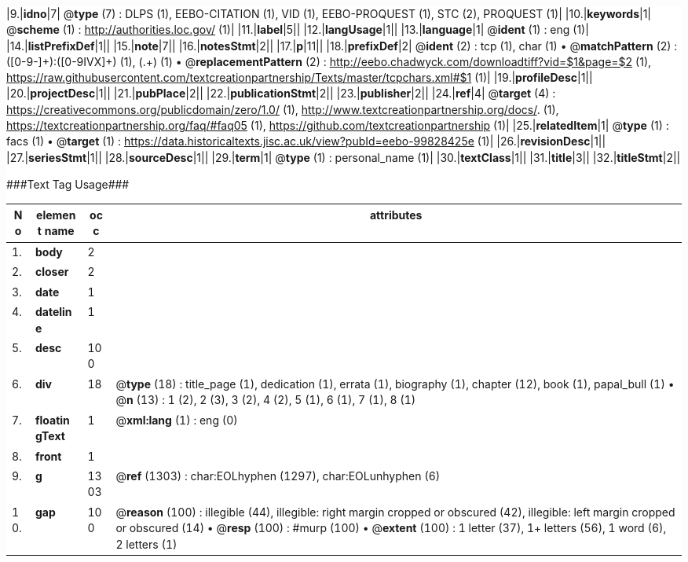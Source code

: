 |9.|__idno__|7| @__type__ (7) : DLPS (1), EEBO-CITATION (1), VID (1), EEBO-PROQUEST (1), STC (2), PROQUEST (1)|
|10.|__keywords__|1| @__scheme__ (1) : http://authorities.loc.gov/ (1)|
|11.|__label__|5||
|12.|__langUsage__|1||
|13.|__language__|1| @__ident__ (1) : eng (1)|
|14.|__listPrefixDef__|1||
|15.|__note__|7||
|16.|__notesStmt__|2||
|17.|__p__|11||
|18.|__prefixDef__|2| @__ident__ (2) : tcp (1), char (1)  •  @__matchPattern__ (2) : ([0-9\-]+):([0-9IVX]+) (1), (.+) (1)  •  @__replacementPattern__ (2) : http://eebo.chadwyck.com/downloadtiff?vid=$1&page=$2 (1), https://raw.githubusercontent.com/textcreationpartnership/Texts/master/tcpchars.xml#$1 (1)|
|19.|__profileDesc__|1||
|20.|__projectDesc__|1||
|21.|__pubPlace__|2||
|22.|__publicationStmt__|2||
|23.|__publisher__|2||
|24.|__ref__|4| @__target__ (4) : https://creativecommons.org/publicdomain/zero/1.0/ (1), http://www.textcreationpartnership.org/docs/. (1), https://textcreationpartnership.org/faq/#faq05 (1), https://github.com/textcreationpartnership (1)|
|25.|__relatedItem__|1| @__type__ (1) : facs (1)  •  @__target__ (1) : https://data.historicaltexts.jisc.ac.uk/view?pubId=eebo-99828425e (1)|
|26.|__revisionDesc__|1||
|27.|__seriesStmt__|1||
|28.|__sourceDesc__|1||
|29.|__term__|1| @__type__ (1) : personal_name (1)|
|30.|__textClass__|1||
|31.|__title__|3||
|32.|__titleStmt__|2||


###Text Tag Usage###

|No|element name|occ|attributes|
|---|---|---|---|
|1.|__body__|2||
|2.|__closer__|2||
|3.|__date__|1||
|4.|__dateline__|1||
|5.|__desc__|100||
|6.|__div__|18| @__type__ (18) : title_page (1), dedication (1), errata (1), biography (1), chapter (12), book (1), papal_bull (1)  •  @__n__ (13) : 1 (2), 2 (3), 3 (2), 4 (2), 5 (1), 6 (1), 7 (1), 8 (1)|
|7.|__floatingText__|1| @__xml:lang__ (1) : eng (0)|
|8.|__front__|1||
|9.|__g__|1303| @__ref__ (1303) : char:EOLhyphen (1297), char:EOLunhyphen (6)|
|10.|__gap__|100| @__reason__ (100) : illegible (44), illegible: right margin cropped or obscured (42), illegible: left margin cropped or obscured (14)  •  @__resp__ (100) : #murp (100)  •  @__extent__ (100) : 1 letter (37), 1+ letters (56), 1 word (6), 2 letters (1)|
